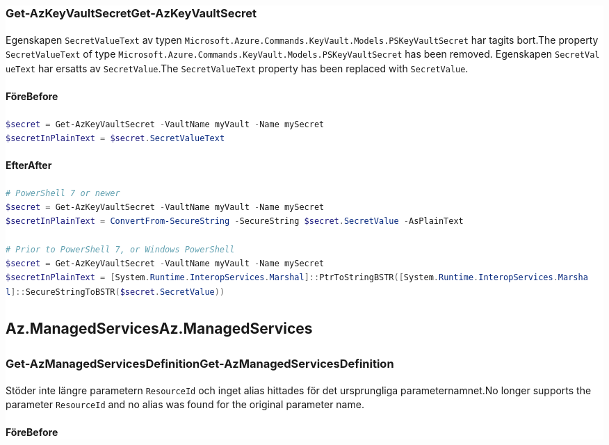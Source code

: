 ### <a name="get-azkeyvaultsecret"></a><span data-ttu-id="e101b-216">Get-AzKeyVaultSecret</span><span class="sxs-lookup"><span data-stu-id="e101b-216">Get-AzKeyVaultSecret</span></span>

<span data-ttu-id="e101b-217">Egenskapen `SecretValueText` av typen `Microsoft.Azure.Commands.KeyVault.Models.PSKeyVaultSecret` har tagits bort.</span><span class="sxs-lookup"><span data-stu-id="e101b-217">The property `SecretValueText` of type `Microsoft.Azure.Commands.KeyVault.Models.PSKeyVaultSecret` has been removed.</span></span> <span data-ttu-id="e101b-218">Egenskapen `SecretValueText` har ersatts av `SecretValue`.</span><span class="sxs-lookup"><span data-stu-id="e101b-218">The `SecretValueText` property has been replaced with `SecretValue`.</span></span>

#### <a name="before"></a><span data-ttu-id="e101b-219">Före</span><span class="sxs-lookup"><span data-stu-id="e101b-219">Before</span></span>

```powershell
$secret = Get-AzKeyVaultSecret -VaultName myVault -Name mySecret
$secretInPlainText = $secret.SecretValueText
```

#### <a name="after"></a><span data-ttu-id="e101b-220">Efter</span><span class="sxs-lookup"><span data-stu-id="e101b-220">After</span></span>

```powershell
# PowerShell 7 or newer
$secret = Get-AzKeyVaultSecret -VaultName myVault -Name mySecret
$secretInPlainText = ConvertFrom-SecureString -SecureString $secret.SecretValue -AsPlainText

# Prior to PowerShell 7, or Windows PowerShell
$secret = Get-AzKeyVaultSecret -VaultName myVault -Name mySecret
$secretInPlainText = [System.Runtime.InteropServices.Marshal]::PtrToStringBSTR([System.Runtime.InteropServices.Marshal]::SecureStringToBSTR($secret.SecretValue))
```

## <a name="azmanagedservices"></a><span data-ttu-id="e101b-221">Az.ManagedServices</span><span class="sxs-lookup"><span data-stu-id="e101b-221">Az.ManagedServices</span></span>

### <a name="get-azmanagedservicesdefinition"></a><span data-ttu-id="e101b-222">Get-AzManagedServicesDefinition</span><span class="sxs-lookup"><span data-stu-id="e101b-222">Get-AzManagedServicesDefinition</span></span>

<span data-ttu-id="e101b-223">Stöder inte längre parametern `ResourceId` och inget alias hittades för det ursprungliga parameternamnet.</span><span class="sxs-lookup"><span data-stu-id="e101b-223">No longer supports the parameter `ResourceId` and no alias was found for the original parameter name.</span></span>

#### <a name="before"></a><span data-ttu-id="e101b-224">Före</span><span class="sxs-lookup"><span data-stu-id="e101b-224">Before</span></span>
